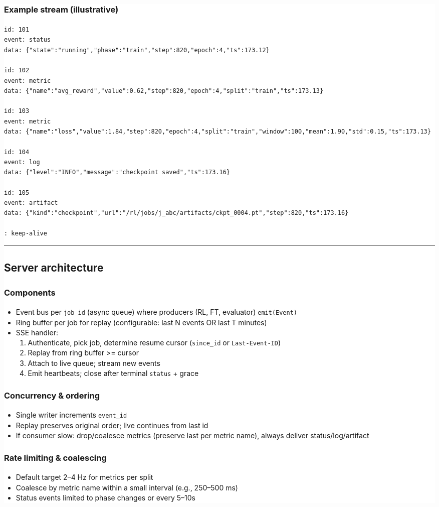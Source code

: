 ### Example stream (illustrative)
```
id: 101
event: status
data: {"state":"running","phase":"train","step":820,"epoch":4,"ts":173.12}

id: 102
event: metric
data: {"name":"avg_reward","value":0.62,"step":820,"epoch":4,"split":"train","ts":173.13}

id: 103
event: metric
data: {"name":"loss","value":1.84,"step":820,"epoch":4,"split":"train","window":100,"mean":1.90,"std":0.15,"ts":173.13}

id: 104
event: log
data: {"level":"INFO","message":"checkpoint saved","ts":173.16}

id: 105
event: artifact
data: {"kind":"checkpoint","url":"/rl/jobs/j_abc/artifacts/ckpt_0004.pt","step":820,"ts":173.16}

: keep-alive
```

---

## Server architecture

### Components
- Event bus per `job_id` (async queue) where producers (RL, FT, evaluator) `emit(Event)`
- Ring buffer per job for replay (configurable: last N events OR last T minutes)
- SSE handler:
  1) Authenticate, pick job, determine resume cursor (`since_id` or `Last-Event-ID`)
  2) Replay from ring buffer >= cursor
  3) Attach to live queue; stream new events
  4) Emit heartbeats; close after terminal `status` + grace

### Concurrency & ordering
- Single writer increments `event_id`
- Replay preserves original order; live continues from last id
- If consumer slow: drop/coalesce metrics (preserve last per metric name), always deliver status/log/artifact

### Rate limiting & coalescing
- Default target 2–4 Hz for metrics per split
- Coalesce by metric name within a small interval (e.g., 250–500 ms)
- Status events limited to phase changes or every 5–10s
